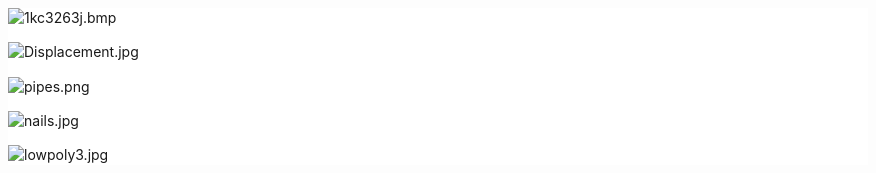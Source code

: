 <iframe width="560" height="315" src="https://www.youtube.com/embed/1zv1nH0vDQs?si=kwpo9NAjfFN737uW" title="YouTube video player" frameborder="0" allow="accelerometer; autoplay; clipboard-write; encrypted-media; gyroscope; picture-in-picture; web-share" referrerpolicy="strict-origin-when-cross-origin" allowfullscreen></iframe>

<iframe width="560" height="315" src="https://www.youtube.com/embed/VOu6p7yJImA?si=6A1h-698JOU4dwo1" title="YouTube video player" frameborder="0" allow="accelerometer; autoplay; clipboard-write; encrypted-media; gyroscope; picture-in-picture; web-share" referrerpolicy="strict-origin-when-cross-origin" allowfullscreen></iframe>

<iframe width="560" height="315" src="https://www.youtube.com/embed/6cJtpKYolYc?si=V7jDC72yyYaIoWF1" title="YouTube video player" frameborder="0" allow="accelerometer; autoplay; clipboard-write; encrypted-media; gyroscope; picture-in-picture; web-share" referrerpolicy="strict-origin-when-cross-origin" allowfullscreen></iframe>

<iframe width="560" height="315" src="https://www.youtube.com/embed/w2kgan_xVWw?si=IYwM69NXpTu0_VKX" title="YouTube video player" frameborder="0" allow="accelerometer; autoplay; clipboard-write; encrypted-media; gyroscope; picture-in-picture; web-share" referrerpolicy="strict-origin-when-cross-origin" allowfullscreen></iframe>

<iframe width="560" height="315" src="https://www.youtube.com/embed/O6eUTlLWlC8?si=FgDpiOx0ZiMc7iex" title="YouTube video player" frameborder="0" allow="accelerometer; autoplay; clipboard-write; encrypted-media; gyroscope; picture-in-picture; web-share" referrerpolicy="strict-origin-when-cross-origin" allowfullscreen></iframe>

<iframe width="560" height="315" src="https://www.youtube.com/embed/8L8E7FHTH4U?si=cWlnPa0iWMfrdqll" title="YouTube video player" frameborder="0" allow="accelerometer; autoplay; clipboard-write; encrypted-media; gyroscope; picture-in-picture; web-share" referrerpolicy="strict-origin-when-cross-origin" allowfullscreen></iframe>

<iframe width="560" height="315" src="https://www.youtube.com/embed/920JPfO_6i0?si=_jYcjQzxIqBvfl5x" title="YouTube video player" frameborder="0" allow="accelerometer; autoplay; clipboard-write; encrypted-media; gyroscope; picture-in-picture; web-share" referrerpolicy="strict-origin-when-cross-origin" allowfullscreen></iframe>

<iframe width="560" height="315" src="https://www.youtube.com/embed/vi3lF_ehX3A?si=UvC49p2W8ccH6HGk" title="YouTube video player" frameborder="0" allow="accelerometer; autoplay; clipboard-write; encrypted-media; gyroscope; picture-in-picture; web-share" referrerpolicy="strict-origin-when-cross-origin" allowfullscreen></iframe>

![1kc3263j.bmp](https://file.notion.so/f/f/63319eb7-a808-4f94-8661-5626ea6a3328/d0144195-40b8-4f3a-b1a8-778f8dcc9bad/1kc3263j.bmp?table=block&id=7d5431e2-6a03-43e5-9773-f99f707427a1&spaceId=63319eb7-a808-4f94-8661-5626ea6a3328&expirationTimestamp=1741824000000&signature=LMYsY-47qV4C75qylGvFnl7ujCpmKF2B0kn5VNSgixY)

![Displacement.jpg](https://img.notionusercontent.com/s3/prod-files-secure%2F63319eb7-a808-4f94-8661-5626ea6a3328%2F35e9a0f8-4830-4d32-a32c-ddcdd8c71a28%2FDisplacement.jpg/size/w=1420?exp=1741883738&sig=gwl32UhZK55shj3EXoLLHKExmpmiz1Ujx_mj_9bA2pI)

![pipes.png](https://img.notionusercontent.com/s3/prod-files-secure%2F63319eb7-a808-4f94-8661-5626ea6a3328%2Fac66bbdb-a2eb-401a-bfea-91a2d192f29c%2Fpipes.png/size/w=1420?exp=1741883739&sig=sBV0aoln-1qJhOvtEAeqBxg0XAnuqPyL0sKChrNoCVU)

![nails.jpg](https://img.notionusercontent.com/s3/prod-files-secure%2F63319eb7-a808-4f94-8661-5626ea6a3328%2F567029a1-0359-434d-bb51-b19407a8b215%2Fnails.jpg/size/w=1420?exp=1741883741&sig=aDpZH2ikSYchn64cdEtUdJihlqPsNZWGCIFGBUCl1DI)

![lowpoly3.jpg](https://img.notionusercontent.com/s3/prod-files-secure%2F63319eb7-a808-4f94-8661-5626ea6a3328%2F81b86c81-e11c-4fdb-8778-2b4f87bea393%2Flowpoly3.jpg/size/w=1420?exp=1741883743&sig=L4nQhuiv9DdAwJy9tedM7nBjWYEFFwkKHajs6WLZrNI)
